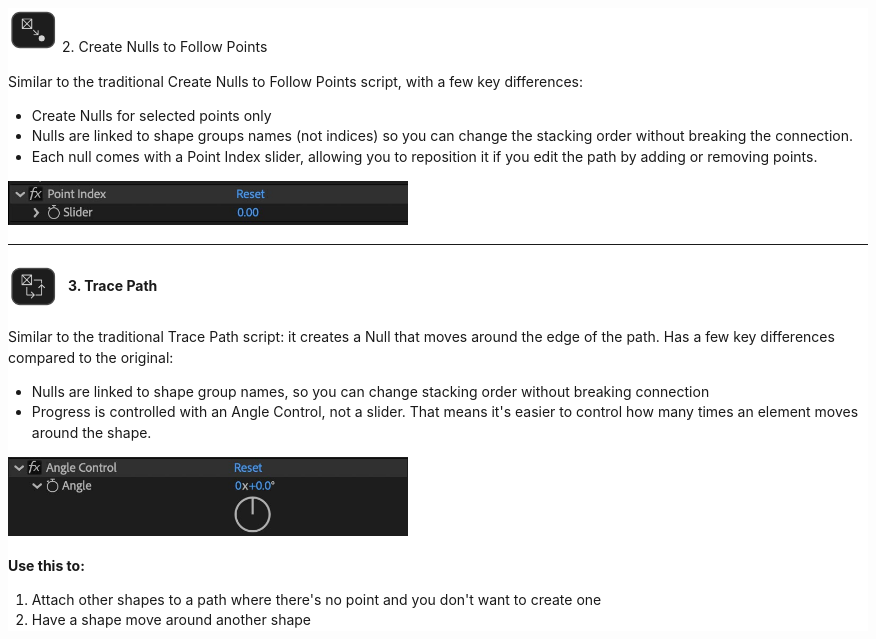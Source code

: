   <img src="assets/bt-null.svg" width="50" style="max-width: 50px;" />
  <span>2. Create Nulls to Follow Points</span>
</h4>

Similar to the traditional Create Nulls to Follow Points script, with a few key differences:
- Create Nulls for selected points only
- Nulls are linked to shape groups names (not indices) so you can change the stacking order without breaking the connection.
- Each null comes with a Point Index slider, allowing you to reposition it if you edit the path by adding or removing points.

<img
  src="assets/gifs/pointSlider.jpg"
  width="1000"
  style="max-width:400px; height:auto; align: center;"
/>

---

<h4  id="trace" style="display: flex; align-items: center; gap: 10px;">
  <img src="assets/bt-trace.svg" width="50" style="max-width: 50px;" />
  <span>3. Trace Path</span>
</h4>

Similar to the traditional Trace Path script: it creates a Null that moves around the edge of the path. Has a few key differences compared to the original:
- Nulls are linked to shape group names, so you can change stacking order without breaking connection
- Progress is controlled with an Angle Control, not a slider. That means it's easier to control how many times an element moves around the shape.

<img
  src="assets/gifs/angle_control.jpg"
  width="1000"
  style="max-width:400px; height:auto; align: center;"
/>

**Use this to:**
1. Attach other shapes to a path where there's no point and you don't want to create one
2. Have a shape move around another shape

